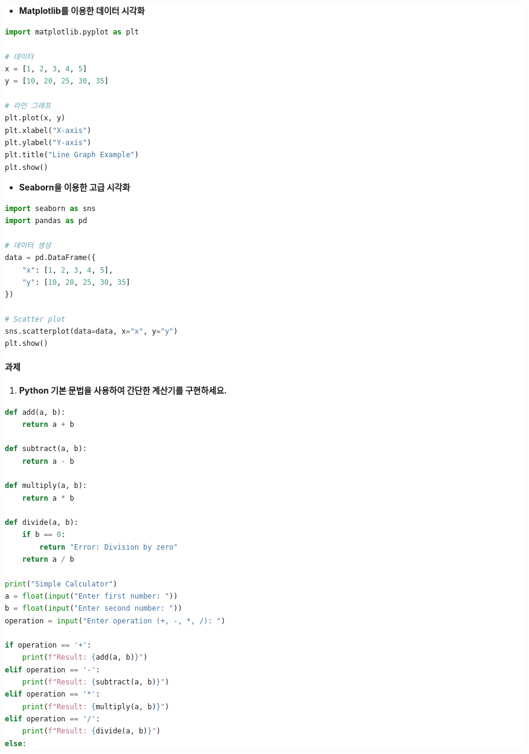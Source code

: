 - **Matplotlib를 이용한 데이터 시각화**

```python
import matplotlib.pyplot as plt

# 데이터
x = [1, 2, 3, 4, 5]
y = [10, 20, 25, 30, 35]

# 라인 그래프
plt.plot(x, y)
plt.xlabel("X-axis")
plt.ylabel("Y-axis")
plt.title("Line Graph Example")
plt.show()
```

- **Seaborn을 이용한 고급 시각화**

```python
import seaborn as sns
import pandas as pd

# 데이터 생성
data = pd.DataFrame({
    "x": [1, 2, 3, 4, 5],
    "y": [10, 20, 25, 30, 35]
})

# Scatter plot
sns.scatterplot(data=data, x="x", y="y")
plt.show()
```

#### 과제

1. **Python 기본 문법을 사용하여 간단한 계산기를 구현하세요.**

```python
def add(a, b):
    return a + b

def subtract(a, b):
    return a - b

def multiply(a, b):
    return a * b

def divide(a, b):
    if b == 0:
        return "Error: Division by zero"
    return a / b

print("Simple Calculator")
a = float(input("Enter first number: "))
b = float(input("Enter second number: "))
operation = input("Enter operation (+, -, *, /): ")

if operation == '+':
    print(f"Result: {add(a, b)}")
elif operation == '-':
    print(f"Result: {subtract(a, b)}")
elif operation == '*':
    print(f"Result: {multiply(a, b)}")
elif operation == '/':
    print(f"Result: {divide(a, b)}")
else:
```